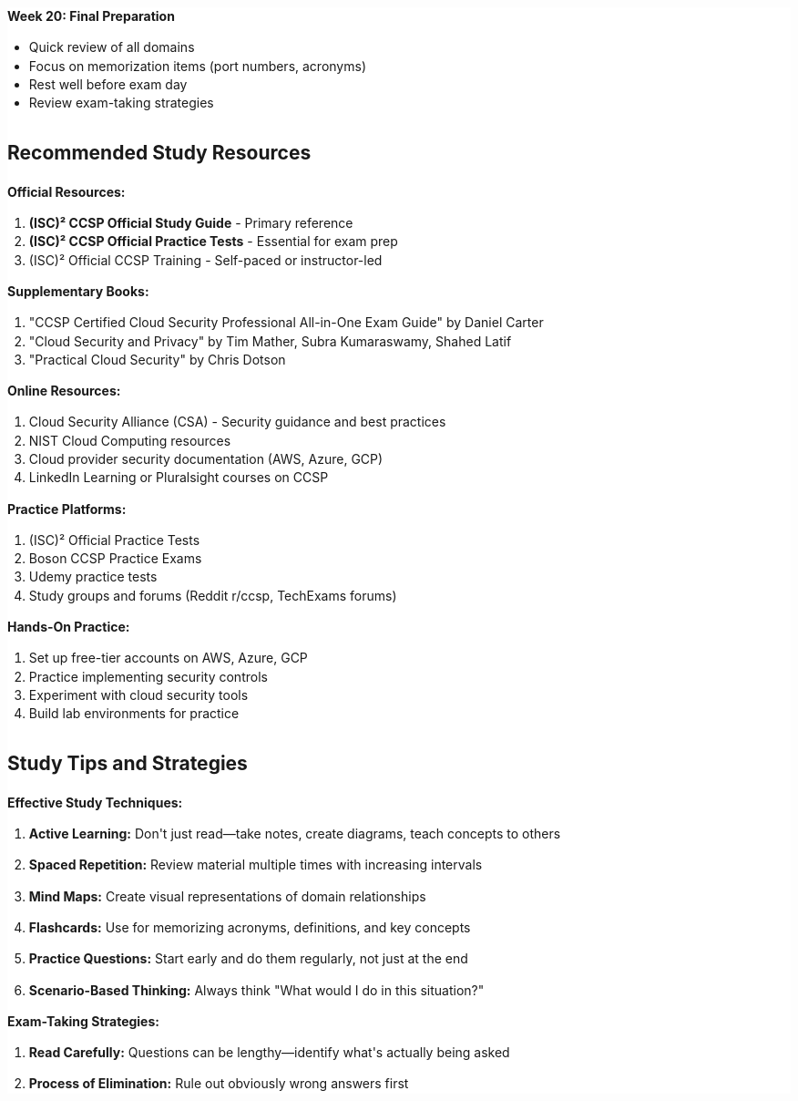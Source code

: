 **Week 20: Final Preparation**
- Quick review of all domains
- Focus on memorization items (port numbers, acronyms)
- Rest well before exam day
- Review exam-taking strategies

## Recommended Study Resources

**Official Resources:**
1. **(ISC)² CCSP Official Study Guide** - Primary reference
2. **(ISC)² CCSP Official Practice Tests** - Essential for exam prep
3. (ISC)² Official CCSP Training - Self-paced or instructor-led

**Supplementary Books:**
1. "CCSP Certified Cloud Security Professional All-in-One Exam Guide" by Daniel Carter
2. "Cloud Security and Privacy" by Tim Mather, Subra Kumaraswamy, Shahed Latif
3. "Practical Cloud Security" by Chris Dotson

**Online Resources:**
1. Cloud Security Alliance (CSA) - Security guidance and best practices
2. NIST Cloud Computing resources
3. Cloud provider security documentation (AWS, Azure, GCP)
4. LinkedIn Learning or Pluralsight courses on CCSP

**Practice Platforms:**
1. (ISC)² Official Practice Tests
2. Boson CCSP Practice Exams
3. Udemy practice tests
4. Study groups and forums (Reddit r/ccsp, TechExams forums)

**Hands-On Practice:**
1. Set up free-tier accounts on AWS, Azure, GCP
2. Practice implementing security controls
3. Experiment with cloud security tools
4. Build lab environments for practice

## Study Tips and Strategies

**Effective Study Techniques:**

1. **Active Learning:** Don't just read—take notes, create diagrams, teach concepts to others

2. **Spaced Repetition:** Review material multiple times with increasing intervals

3. **Mind Maps:** Create visual representations of domain relationships

4. **Flashcards:** Use for memorizing acronyms, definitions, and key concepts

5. **Practice Questions:** Start early and do them regularly, not just at the end

6. **Scenario-Based Thinking:** Always think "What would I do in this situation?"

**Exam-Taking Strategies:**

1. **Read Carefully:** Questions can be lengthy—identify what's actually being asked

2. **Process of Elimination:** Rule out obviously wrong answers first
